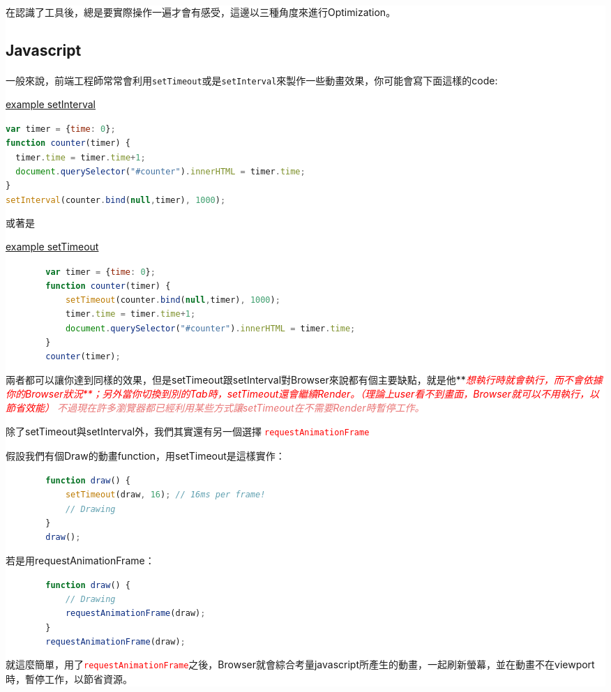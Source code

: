 

在認識了工具後，總是要實際操作一遍才會有感受，這邊以三種角度來進行Optimization。

## Javascript

一般來說，前端工程師常常會利用`setTimeout`或是`setInterval`來製作一些動畫效果，你可能會寫下面這樣的code:

[example setInterval](https://jsbin.com/xuconawipi/5/edit?html,js,output)

``` javascript setInterval.js
var timer = {time: 0};
function counter(timer) { 
  timer.time = timer.time+1;
  document.querySelector("#counter").innerHTML = timer.time;
}
setInterval(counter.bind(null,timer), 1000); 
```

或著是

[example setTimeout](https://jsbin.com/yocokorelu/edit?html,js,output)
``` javascript setTimeout.js
		var timer = {time: 0};
		function counter(timer) { 
			setTimeout(counter.bind(null,timer), 1000);
			timer.time = timer.time+1;
			document.querySelector("#counter").innerHTML = timer.time;
		}
		counter(timer);
```
兩者都可以讓你達到同樣的效果，但是setTimeout跟setInterval對Browser來說都有個主要缺點，就是他**<span style="color:red; font-style: italic;">想執行時就會執行，而不會依據你的Browser狀況<span>**；另外當你切換到別的Tab時，setTimeout還會繼續Render。（理論上user看不到畫面，Browser就可以不用執行，以節省效能）
*<span style="color:rgba(228, 85, 85, 0.81); font-style: italic;">不過現在許多瀏覽器都已經利用某些方式讓setTimeout在不需要Render時暫停工作。</span>*

除了setTimeout與setInterval外，我們其實還有另一個選擇 <span style="color:red;">`requestAnimationFrame`</span>

假設我們有個Draw的動畫function，用setTimeout是這樣實作：
``` javascript draw.js	
		function draw() {
		    setTimeout(draw, 16); // 16ms per frame!
		    // Drawing
		}
		draw();
```
若是用requestAnimationFrame：
``` javascript draw-RAF.js	
		function draw() {
			// Drawing
			requestAnimationFrame(draw);
		}
		requestAnimationFrame(draw);
```
就這麼簡單，用了<span style="color:red;">`requestAnimationFrame`</span>之後，Browser就會綜合考量javascript所產生的動畫，一起刷新螢幕，並在動畫不在viewport時，暫停工作，以節省資源。
